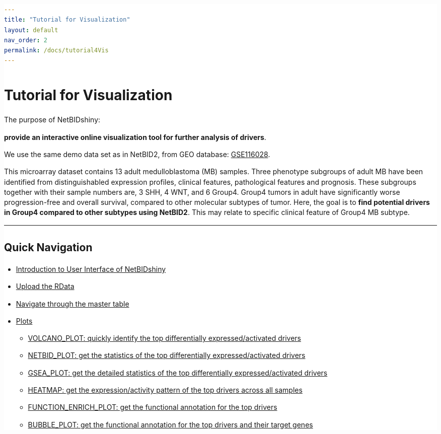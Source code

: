 ```yaml
---
title: "Tutorial for Visualization"
layout: default
nav_order: 2
permalink: /docs/tutorial4Vis
---
```


# Tutorial for Visualization

The purpose of NetBIDshiny: 

**provide an interactive online visualization tool for further analysis of drivers**.

We use the same demo data set as in NetBID2, from GEO database: [GSE116028](https://www.ncbi.nlm.nih.gov/geo/query/acc.cgi?acc=GSE116028). 

This microarray dataset contains 13 adult medulloblastoma (MB) samples. 
Three phenotype subgroups of adult MB have been identified from distinguishabled expression profiles, clinical features, pathological features and prognosis.
These subgroups together with their sample numbers are, 3 SHH, 4 WNT, and 6 Group4.
Group4 tumors in adult have significantly worse progression-free and overall survival, compared to other molecular subtypes of tumor.
Here, the goal is to **find potential drivers in Group4 compared to other subtypes using NetBID2**. This may relate to specific clinical feature of Group4 MB subtype.

----------
## Quick Navigation

- [Introduction to User Interface of NetBIDshiny](#introduction-to-user-interface-of-netbidshiny)

- [Upload the RData](#upload-the-rdata)

- [Navigate through the master table](#navigate-through-the-master-table)

- [Plots](#plots)

  - [VOLCANO_PLOT: quickly identify the top differentially expressed/activated drivers](#volcano_plot-quickly-identify-the-top-differentially-expressedactivated-drivers)

  - [NETBID_PLOT: get the statistics of the top differentially expressed/activated drivers](#netbid_plot-get-the-statistics-of-the-top-differentially-expressedactivated-drivers)

  - [GSEA_PLOT: get the detailed statistics of the top differentially expressed/activated drivers](#gsea_plot-get-the-detailed-statistics-of-the-top-differentially-expressedactivated-drivers)

  - [HEATMAP: get the expression/activity pattern of the top drivers across all samples](#heatmap-get-the-expressionactivity-pattern-of-the-top-drivers-across-all-samples)

  - [FUNCTION_ENRICH_PLOT: get the functional annotation for the top drivers](#function_enrich_plot-get-the-functional-annotation-for-the-top-drivers)

  - [BUBBLE_PLOT: get the functional annotation for the top drivers and their target genes](#bubble_plot-get-the-functional-annotation-for-the-top-drivers-and-their-target-genes)
